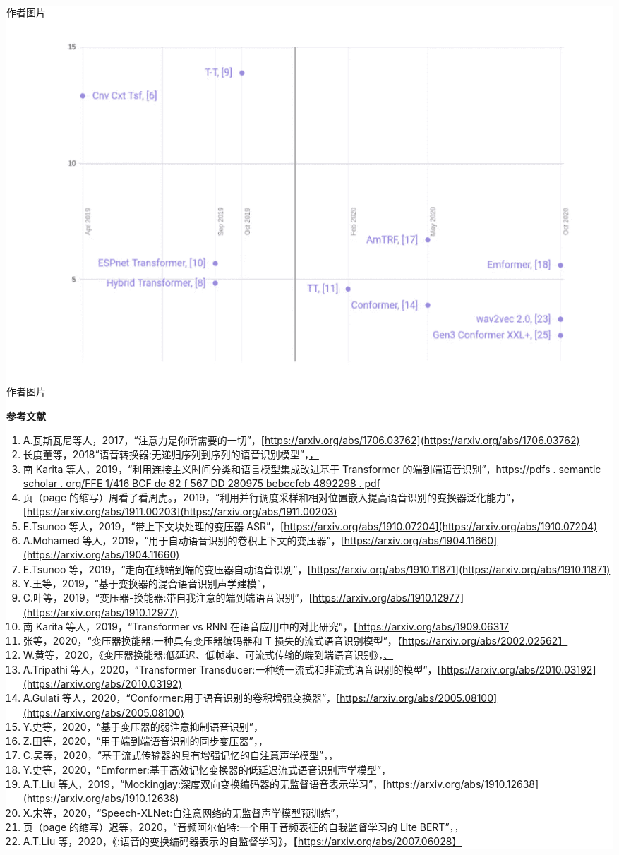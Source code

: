 作者图片

![](img/f4cdc1ac2cfb3885f53a8bc2d57d46b8.png)

作者图片

**参考文献**

1.  A.瓦斯瓦尼等人，2017，“注意力是你所需要的一切”，[https://arxiv.org/abs/1706.03762](https://arxiv.org/abs/1706.03762)
2.  长度董等，2018“语音转换器:无递归序列到序列的语音识别模型”，[，](https://ieeexplore.ieee.org/document/8462506)
3.  南 Karita 等人，2019，“利用连接主义时间分类和语言模型集成改进基于 Transformer 的端到端语音识别”，[https://pdfs . semantic scholar . org/FFE 1/416 BCF de 82 f 567 DD 280975 bebccfeb 4892298 . pdf](https://pdfs.semanticscholar.org/ffe1/416bcfde82f567dd280975bebcfeb4892298.pdf)
4.  页（page 的缩写）周看了看周虎。，2019，“利用并行调度采样和相对位置嵌入提高语音识别的变换器泛化能力”，[https://arxiv.org/abs/1911.00203](https://arxiv.org/abs/1911.00203)
5.  E.Tsunoo 等人，2019，“带上下文块处理的变压器 ASR”，[https://arxiv.org/abs/1910.07204](https://arxiv.org/abs/1910.07204)
6.  A.Mohamed 等人，2019，“用于自动语音识别的卷积上下文的变压器”，[https://arxiv.org/abs/1904.11660](https://arxiv.org/abs/1904.11660)
7.  E.Tsunoo 等，2019，“走向在线端到端的变压器自动语音识别”，[https://arxiv.org/abs/1910.11871](https://arxiv.org/abs/1910.11871)
8.  Y.王等，2019，“基于变换器的混合语音识别声学建模”，
9.  C.叶等，2019，“变压器-换能器:带自我注意的端到端语音识别”，[https://arxiv.org/abs/1910.12977](https://arxiv.org/abs/1910.12977)
10.  南 Karita 等人，2019，“Transformer vs RNN 在语音应用中的对比研究”，【https://arxiv.org/abs/1909.06317 
11.  张等，2020，“变压器换能器:一种具有变压器编码器和 T 损失的流式语音识别模型”，【https://arxiv.org/abs/2002.02562】
12.  W.黄等，2020，《变压器换能器:低延迟、低帧率、可流式传输的端到端语音识别》，[、](https://arxiv.org/abs/2008.05750)
13.  A.Tripathi 等人，2020，“Transformer Transducer:一种统一流式和非流式语音识别的模型”，[https://arxiv.org/abs/2010.03192](https://arxiv.org/abs/2010.03192)
14.  A.Gulati 等人，2020，“Conformer:用于语音识别的卷积增强变换器”，[https://arxiv.org/abs/2005.08100](https://arxiv.org/abs/2005.08100)
15.  Y.史等，2020，“基于变压器的弱注意抑制语音识别”，
16.  Z.田等，2020，“用于端到端语音识别的同步变压器”，[，](https://arxiv.org/abs/1912.02958)
17.  C.吴等，2020，“基于流式传输器的具有增强记忆的自注意声学模型”，[，](https://arxiv.org/abs/2005.08042)
18.  Y.史等，2020，“Emformer:基于高效记忆变换器的低延迟流式语音识别声学模型”，
19.  A.T.Liu 等人，2019，“Mockingjay:深度双向变换编码器的无监督语音表示学习”，[https://arxiv.org/abs/1910.12638](https://arxiv.org/abs/1910.12638)
20.  X.宋等，2020，“Speech-XLNet:自注意网络的无监督声学模型预训练”，
21.  页（page 的缩写）迟等，2020，“音频阿尔伯特:一个用于音频表征的自我监督学习的 Lite BERT”，[，](https://arxiv.org/abs/2005.08575)
22.  A.T.Liu 等，2020，《:语音的变换编码器表示的自监督学习》，【https://arxiv.org/abs/2007.06028】